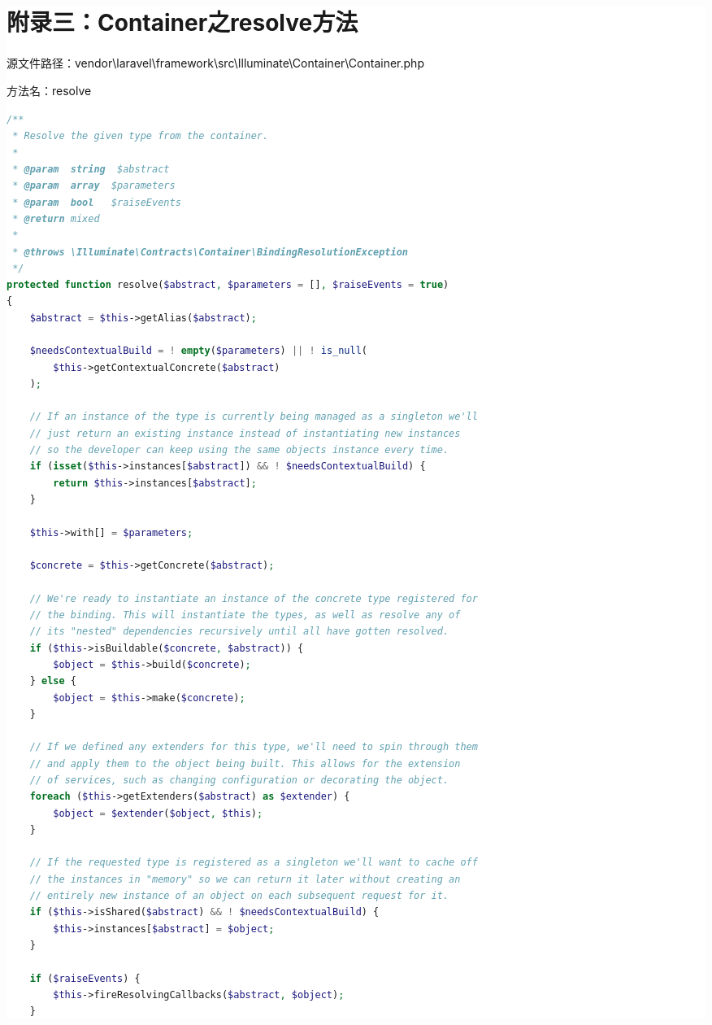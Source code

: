# 附录三：Container之resolve方法

源文件路径：vendor\laravel\framework\src\Illuminate\Container\Container.php

方法名：resolve

````php
/**
 * Resolve the given type from the container.
 *
 * @param  string  $abstract
 * @param  array  $parameters
 * @param  bool   $raiseEvents
 * @return mixed
 *
 * @throws \Illuminate\Contracts\Container\BindingResolutionException
 */
protected function resolve($abstract, $parameters = [], $raiseEvents = true)
{
    $abstract = $this->getAlias($abstract);

    $needsContextualBuild = ! empty($parameters) || ! is_null(
        $this->getContextualConcrete($abstract)
    );

    // If an instance of the type is currently being managed as a singleton we'll
    // just return an existing instance instead of instantiating new instances
    // so the developer can keep using the same objects instance every time.
    if (isset($this->instances[$abstract]) && ! $needsContextualBuild) {
        return $this->instances[$abstract];
    }

    $this->with[] = $parameters;

    $concrete = $this->getConcrete($abstract);

    // We're ready to instantiate an instance of the concrete type registered for
    // the binding. This will instantiate the types, as well as resolve any of
    // its "nested" dependencies recursively until all have gotten resolved.
    if ($this->isBuildable($concrete, $abstract)) {
        $object = $this->build($concrete);
    } else {
        $object = $this->make($concrete);
    }

    // If we defined any extenders for this type, we'll need to spin through them
    // and apply them to the object being built. This allows for the extension
    // of services, such as changing configuration or decorating the object.
    foreach ($this->getExtenders($abstract) as $extender) {
        $object = $extender($object, $this);
    }

    // If the requested type is registered as a singleton we'll want to cache off
    // the instances in "memory" so we can return it later without creating an
    // entirely new instance of an object on each subsequent request for it.
    if ($this->isShared($abstract) && ! $needsContextualBuild) {
        $this->instances[$abstract] = $object;
    }

    if ($raiseEvents) {
        $this->fireResolvingCallbacks($abstract, $object);
    }

````